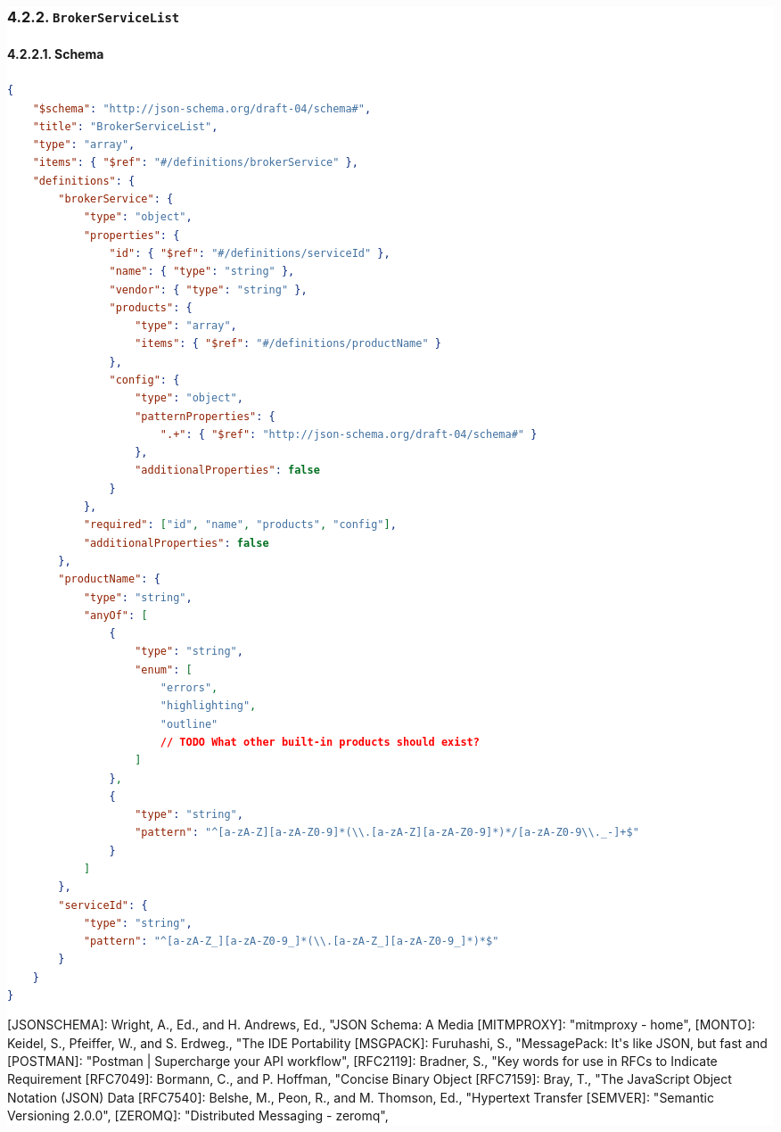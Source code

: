 ### 4.2.2. `BrokerServiceList`

#### 4.2.2.1. Schema

```json
{
	"$schema": "http://json-schema.org/draft-04/schema#",
	"title": "BrokerServiceList",
	"type": "array",
	"items": { "$ref": "#/definitions/brokerService" },
	"definitions": {
		"brokerService": {
			"type": "object",
			"properties": {
				"id": { "$ref": "#/definitions/serviceId" },
				"name": { "type": "string" },
				"vendor": { "type": "string" },
				"products": {
					"type": "array",
					"items": { "$ref": "#/definitions/productName" }
				},
				"config": {
					"type": "object",
					"patternProperties": {
						".+": { "$ref": "http://json-schema.org/draft-04/schema#" }
					},
					"additionalProperties": false
				}
			},
			"required": ["id", "name", "products", "config"],
			"additionalProperties": false
		},
		"productName": {
			"type": "string",
			"anyOf": [
				{
					"type": "string",
					"enum": [
						"errors",
						"highlighting",
						"outline"
						// TODO What other built-in products should exist?
					]
				},
				{
					"type": "string",
					"pattern": "^[a-zA-Z][a-zA-Z0-9]*(\\.[a-zA-Z][a-zA-Z0-9]*)*/[a-zA-Z0-9\\._-]+$"
				}
			]
		},
		"serviceId": {
			"type": "string",
			"pattern": "^[a-zA-Z_][a-zA-Z0-9_]*(\\.[a-zA-Z_][a-zA-Z0-9_]*)*$"
		}
	}
}
```


[JSONSCHEMA]: Wright, A., Ed., and H. Andrews, Ed., "JSON Schema: A Media
[MITMPROXY]: "mitmproxy - home",
[MONTO]: Keidel, S., Pfeiffer, W., and S. Erdweg., "The IDE Portability
[MSGPACK]: Furuhashi, S., "MessagePack: It's like JSON, but fast and
[POSTMAN]: "Postman | Supercharge your API workflow",
[RFC2119]: Bradner, S., "Key words for use in RFCs to Indicate Requirement
[RFC7049]: Bormann, C., and P. Hoffman, "Concise Binary Object
[RFC7159]: Bray, T., "The JavaScript Object Notation (JSON) Data
[RFC7540]: Belshe, M., Peon, R., and M. Thomson, Ed., "Hypertext Transfer
[SEMVER]: "Semantic Versioning 2.0.0",
[ZEROMQ]: "Distributed Messaging - zeromq",